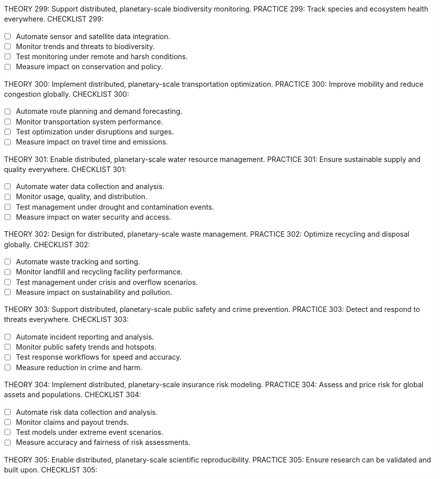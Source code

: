 THEORY 299: Support distributed, planetary-scale biodiversity monitoring.
PRACTICE 299: Track species and ecosystem health everywhere.
CHECKLIST 299:

- [ ] Automate sensor and satellite data integration.
- [ ] Monitor trends and threats to biodiversity.
- [ ] Test monitoring under remote and harsh conditions.
- [ ] Measure impact on conservation and policy.

THEORY 300: Implement distributed, planetary-scale transportation optimization.
PRACTICE 300: Improve mobility and reduce congestion globally.
CHECKLIST 300:

- [ ] Automate route planning and demand forecasting.
- [ ] Monitor transportation system performance.
- [ ] Test optimization under disruptions and surges.
- [ ] Measure impact on travel time and emissions.

THEORY 301: Enable distributed, planetary-scale water resource management.
PRACTICE 301: Ensure sustainable supply and quality everywhere.
CHECKLIST 301:

- [ ] Automate water data collection and analysis.
- [ ] Monitor usage, quality, and distribution.
- [ ] Test management under drought and contamination events.
- [ ] Measure impact on water security and access.

THEORY 302: Design for distributed, planetary-scale waste management.
PRACTICE 302: Optimize recycling and disposal globally.
CHECKLIST 302:

- [ ] Automate waste tracking and sorting.
- [ ] Monitor landfill and recycling facility performance.
- [ ] Test management under crisis and overflow scenarios.
- [ ] Measure impact on sustainability and pollution.

THEORY 303: Support distributed, planetary-scale public safety and crime prevention.
PRACTICE 303: Detect and respond to threats everywhere.
CHECKLIST 303:

- [ ] Automate incident reporting and analysis.
- [ ] Monitor public safety trends and hotspots.
- [ ] Test response workflows for speed and accuracy.
- [ ] Measure reduction in crime and harm.

THEORY 304: Implement distributed, planetary-scale insurance risk modeling.
PRACTICE 304: Assess and price risk for global assets and populations.
CHECKLIST 304:

- [ ] Automate risk data collection and analysis.
- [ ] Monitor claims and payout trends.
- [ ] Test models under extreme event scenarios.
- [ ] Measure accuracy and fairness of risk assessments.

THEORY 305: Enable distributed, planetary-scale scientific reproducibility.
PRACTICE 305: Ensure research can be validated and built upon.
CHECKLIST 305:
